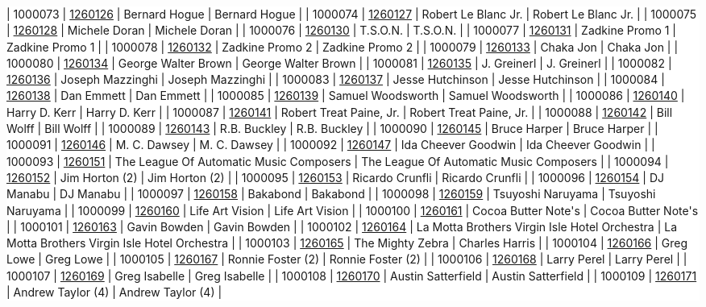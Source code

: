 | 1000073 | [1260126](https://www.discogs.com/artist/1260126) | Bernard Hogue | Bernard Hogue |
| 1000074 | [1260127](https://www.discogs.com/artist/1260127) | Robert Le Blanc Jr. | Robert Le Blanc Jr. |
| 1000075 | [1260128](https://www.discogs.com/artist/1260128) | Michele Doran | Michele Doran |
| 1000076 | [1260130](https://www.discogs.com/artist/1260130) | T.S.O.N. | T.S.O.N. |
| 1000077 | [1260131](https://www.discogs.com/artist/1260131) | Zadkine Promo 1 | Zadkine Promo 1 |
| 1000078 | [1260132](https://www.discogs.com/artist/1260132) | Zadkine Promo 2 | Zadkine Promo 2 |
| 1000079 | [1260133](https://www.discogs.com/artist/1260133) | Chaka Jon | Chaka Jon |
| 1000080 | [1260134](https://www.discogs.com/artist/1260134) | George Walter Brown | George Walter Brown |
| 1000081 | [1260135](https://www.discogs.com/artist/1260135) | J. Greinerl | J. Greinerl |
| 1000082 | [1260136](https://www.discogs.com/artist/1260136) | Joseph Mazzinghi | Joseph Mazzinghi |
| 1000083 | [1260137](https://www.discogs.com/artist/1260137) | Jesse Hutchinson | Jesse Hutchinson |
| 1000084 | [1260138](https://www.discogs.com/artist/1260138) | Dan Emmett | Dan Emmett |
| 1000085 | [1260139](https://www.discogs.com/artist/1260139) | Samuel Woodsworth | Samuel Woodsworth |
| 1000086 | [1260140](https://www.discogs.com/artist/1260140) | Harry D. Kerr | Harry D. Kerr |
| 1000087 | [1260141](https://www.discogs.com/artist/1260141) | Robert Treat Paine, Jr. | Robert Treat Paine, Jr. |
| 1000088 | [1260142](https://www.discogs.com/artist/1260142) | Bill Wolff | Bill Wolff |
| 1000089 | [1260143](https://www.discogs.com/artist/1260143) | R.B. Buckley | R.B. Buckley |
| 1000090 | [1260145](https://www.discogs.com/artist/1260145) | Bruce Harper | Bruce Harper |
| 1000091 | [1260146](https://www.discogs.com/artist/1260146) | M. C. Dawsey | M. C. Dawsey |
| 1000092 | [1260147](https://www.discogs.com/artist/1260147) | Ida Cheever Goodwin | Ida Cheever Goodwin |
| 1000093 | [1260151](https://www.discogs.com/artist/1260151) | The League Of Automatic Music Composers | The League Of Automatic Music Composers |
| 1000094 | [1260152](https://www.discogs.com/artist/1260152) | Jim Horton (2) | Jim Horton (2) |
| 1000095 | [1260153](https://www.discogs.com/artist/1260153) | Ricardo Crunfli | Ricardo Crunfli |
| 1000096 | [1260154](https://www.discogs.com/artist/1260154) | DJ Manabu | DJ Manabu |
| 1000097 | [1260158](https://www.discogs.com/artist/1260158) | Bakabond | Bakabond |
| 1000098 | [1260159](https://www.discogs.com/artist/1260159) | Tsuyoshi Naruyama | Tsuyoshi Naruyama |
| 1000099 | [1260160](https://www.discogs.com/artist/1260160) | Life Art Vision | Life Art Vision |
| 1000100 | [1260161](https://www.discogs.com/artist/1260161) | Cocoa Butter Note's | Cocoa Butter Note's |
| 1000101 | [1260163](https://www.discogs.com/artist/1260163) | Gavin Bowden | Gavin Bowden |
| 1000102 | [1260164](https://www.discogs.com/artist/1260164) | La Motta Brothers Virgin Isle Hotel Orchestra | La Motta Brothers Virgin Isle Hotel Orchestra |
| 1000103 | [1260165](https://www.discogs.com/artist/1260165) | The Mighty Zebra | Charles Harris |
| 1000104 | [1260166](https://www.discogs.com/artist/1260166) | Greg Lowe | Greg Lowe |
| 1000105 | [1260167](https://www.discogs.com/artist/1260167) | Ronnie Foster (2) | Ronnie Foster (2) |
| 1000106 | [1260168](https://www.discogs.com/artist/1260168) | Larry Perel | Larry Perel |
| 1000107 | [1260169](https://www.discogs.com/artist/1260169) | Greg Isabelle | Greg Isabelle |
| 1000108 | [1260170](https://www.discogs.com/artist/1260170) | Austin Satterfield | Austin Satterfield |
| 1000109 | [1260171](https://www.discogs.com/artist/1260171) | Andrew Taylor (4) | Andrew Taylor (4) |